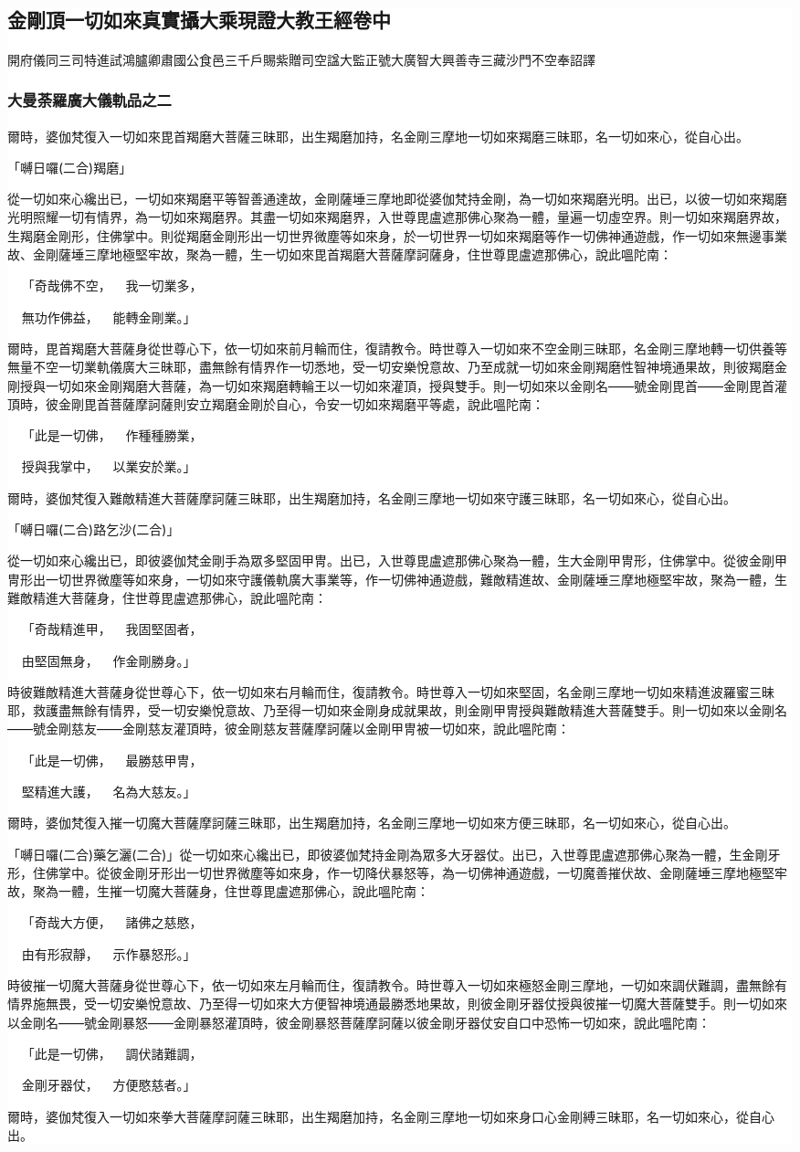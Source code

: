 ## 金剛頂一切如來真實攝大乘現證大教王經卷中

開府儀同三司特進試鴻臚卿肅國公食邑三千戶賜紫贈司空諡大監正號大廣智大興善寺三藏沙門不空奉詔譯

### 大曼荼羅廣大儀軌品之二

爾時，婆伽梵復入一切如來毘首羯磨大菩薩三昧耶，出生羯磨加持，名金剛三摩地一切如來羯磨三昧耶，名一切如來心，從自心出。

「嚩日囉(二合)羯磨」

從一切如來心纔出已，一切如來羯磨平等智善通達故，金剛薩埵三摩地即從婆伽梵持金剛，為一切如來羯磨光明。出已，以彼一切如來羯磨光明照耀一切有情界，為一切如來羯磨界。其盡一切如來羯磨界，入世尊毘盧遮那佛心聚為一體，量遍一切虛空界。則一切如來羯磨界故，生羯磨金剛形，住佛掌中。則從羯磨金剛形出一切世界微塵等如來身，於一切世界一切如來羯磨等作一切佛神通遊戲，作一切如來無邊事業故、金剛薩埵三摩地極堅牢故，聚為一體，生一切如來毘首羯磨大菩薩摩訶薩身，住世尊毘盧遮那佛心，說此嗢陀南：

&nbsp;&nbsp;&nbsp;&nbsp;「奇哉佛不空，&nbsp;&nbsp;&nbsp;&nbsp;我一切業多，

&nbsp;&nbsp;&nbsp;&nbsp;無功作佛益，&nbsp;&nbsp;&nbsp;&nbsp;能轉金剛業。」

爾時，毘首羯磨大菩薩身從世尊心下，依一切如來前月輪而住，復請教令。時世尊入一切如來不空金剛三昧耶，名金剛三摩地轉一切供養等無量不空一切業軌儀廣大三昧耶，盡無餘有情界作一切悉地，受一切安樂悅意故、乃至成就一切如來金剛羯磨性智神境通果故，則彼羯磨金剛授與一切如來金剛羯磨大菩薩，為一切如來羯磨轉輪王以一切如來灌頂，授與雙手。則一切如來以金剛名——號金剛毘首——金剛毘首灌頂時，彼金剛毘首菩薩摩訶薩則安立羯磨金剛於自心，令安一切如來羯磨平等處，說此嗢陀南：

&nbsp;&nbsp;&nbsp;&nbsp;「此是一切佛，&nbsp;&nbsp;&nbsp;&nbsp;作種種勝業，

&nbsp;&nbsp;&nbsp;&nbsp;授與我掌中，&nbsp;&nbsp;&nbsp;&nbsp;以業安於業。」

爾時，婆伽梵復入難敵精進大菩薩摩訶薩三昧耶，出生羯磨加持，名金剛三摩地一切如來守護三昧耶，名一切如來心，從自心出。

「嚩日囉(二合)路乞沙(二合)」

從一切如來心纔出已，即彼婆伽梵金剛手為眾多堅固甲冑。出已，入世尊毘盧遮那佛心聚為一體，生大金剛甲冑形，住佛掌中。從彼金剛甲冑形出一切世界微塵等如來身，一切如來守護儀軌廣大事業等，作一切佛神通遊戲，難敵精進故、金剛薩埵三摩地極堅牢故，聚為一體，生難敵精進大菩薩身，住世尊毘盧遮那佛心，說此嗢陀南：

&nbsp;&nbsp;&nbsp;&nbsp;「奇哉精進甲，&nbsp;&nbsp;&nbsp;&nbsp;我固堅固者，

&nbsp;&nbsp;&nbsp;&nbsp;由堅固無身，&nbsp;&nbsp;&nbsp;&nbsp;作金剛勝身。」

時彼難敵精進大菩薩身從世尊心下，依一切如來右月輪而住，復請教令。時世尊入一切如來堅固，名金剛三摩地一切如來精進波羅蜜三昧耶，救護盡無餘有情界，受一切安樂悅意故、乃至得一切如來金剛身成就果故，則金剛甲冑授與難敵精進大菩薩雙手。則一切如來以金剛名——號金剛慈友——金剛慈友灌頂時，彼金剛慈友菩薩摩訶薩以金剛甲冑被一切如來，說此嗢陀南：

&nbsp;&nbsp;&nbsp;&nbsp;「此是一切佛，&nbsp;&nbsp;&nbsp;&nbsp;最勝慈甲冑，

&nbsp;&nbsp;&nbsp;&nbsp;堅精進大護，&nbsp;&nbsp;&nbsp;&nbsp;名為大慈友。」

爾時，婆伽梵復入摧一切魔大菩薩摩訶薩三昧耶，出生羯磨加持，名金剛三摩地一切如來方便三昧耶，名一切如來心，從自心出。

「嚩日囉(二合)藥乞灑(二合)」從一切如來心纔出已，即彼婆伽梵持金剛為眾多大牙器仗。出已，入世尊毘盧遮那佛心聚為一體，生金剛牙形，住佛掌中。從彼金剛牙形出一切世界微塵等如來身，作一切降伏暴怒等，為一切佛神通遊戲，一切魔善摧伏故、金剛薩埵三摩地極堅牢故，聚為一體，生摧一切魔大菩薩身，住世尊毘盧遮那佛心，說此嗢陀南：

&nbsp;&nbsp;&nbsp;&nbsp;「奇哉大方便，&nbsp;&nbsp;&nbsp;&nbsp;諸佛之慈愍，

&nbsp;&nbsp;&nbsp;&nbsp;由有形寂靜，&nbsp;&nbsp;&nbsp;&nbsp;示作暴怒形。」

時彼摧一切魔大菩薩身從世尊心下，依一切如來左月輪而住，復請教令。時世尊入一切如來極怒金剛三摩地，一切如來調伏難調，盡無餘有情界施無畏，受一切安樂悅意故、乃至得一切如來大方便智神境通最勝悉地果故，則彼金剛牙器仗授與彼摧一切魔大菩薩雙手。則一切如來以金剛名——號金剛暴怒——金剛暴怒灌頂時，彼金剛暴怒菩薩摩訶薩以彼金剛牙器仗安自口中恐怖一切如來，說此嗢陀南：

&nbsp;&nbsp;&nbsp;&nbsp;「此是一切佛，&nbsp;&nbsp;&nbsp;&nbsp;調伏諸難調，

&nbsp;&nbsp;&nbsp;&nbsp;金剛牙器仗，&nbsp;&nbsp;&nbsp;&nbsp;方便愍慈者。」

爾時，婆伽梵復入一切如來拳大菩薩摩訶薩三昧耶，出生羯磨加持，名金剛三摩地一切如來身口心金剛縛三昧耶，名一切如來心，從自心出。
